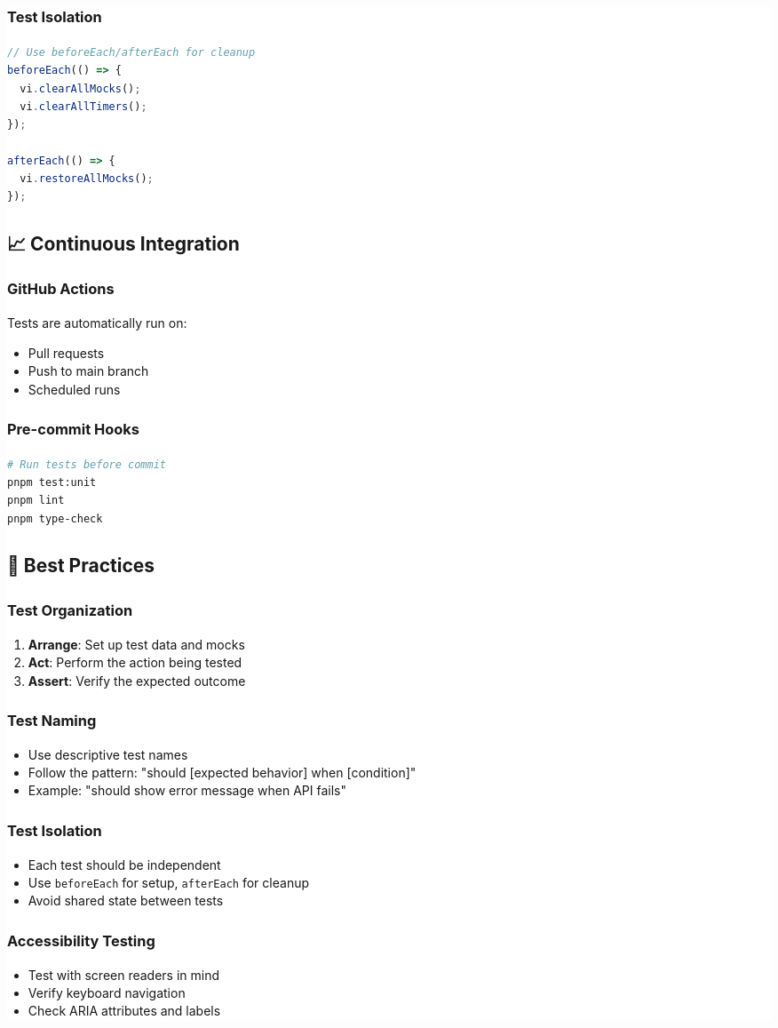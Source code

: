 ### Test Isolation
```typescript
// Use beforeEach/afterEach for cleanup
beforeEach(() => {
  vi.clearAllMocks();
  vi.clearAllTimers();
});

afterEach(() => {
  vi.restoreAllMocks();
});
```

## 📈 Continuous Integration

### GitHub Actions
Tests are automatically run on:
- Pull requests
- Push to main branch
- Scheduled runs

### Pre-commit Hooks
```bash
# Run tests before commit
pnpm test:unit
pnpm lint
pnpm type-check
```

## 🎯 Best Practices

### Test Organization
1. **Arrange**: Set up test data and mocks
2. **Act**: Perform the action being tested
3. **Assert**: Verify the expected outcome

### Test Naming
- Use descriptive test names
- Follow the pattern: "should [expected behavior] when [condition]"
- Example: "should show error message when API fails"

### Test Isolation
- Each test should be independent
- Use `beforeEach` for setup, `afterEach` for cleanup
- Avoid shared state between tests

### Accessibility Testing
- Test with screen readers in mind
- Verify keyboard navigation
- Check ARIA attributes and labels
